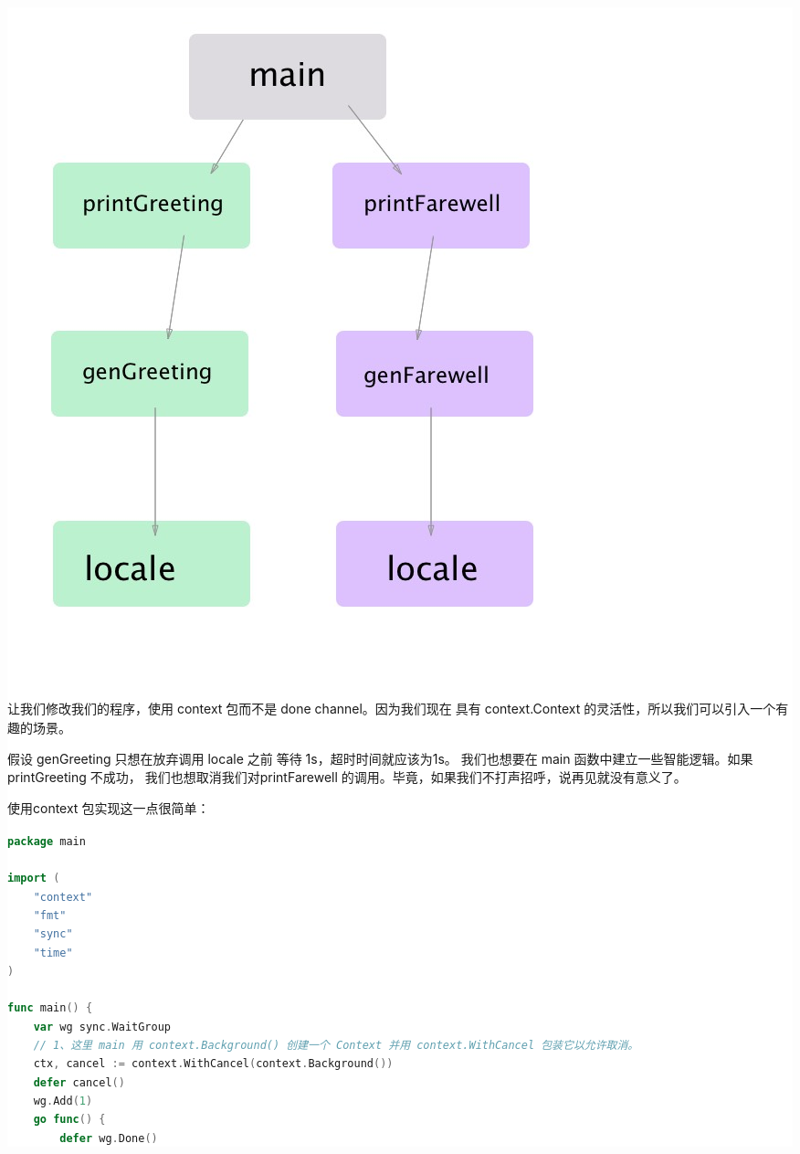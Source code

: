![](call_1.jpg)

让我们修改我们的程序，使用 context 包而不是 done channel。因为我们现在
具有 context.Context 的灵活性，所以我们可以引入一个有趣的场景。

假设 genGreeting 只想在放弃调用 locale 之前 等待 1s，超时时间就应该为1s。
我们也想要在 main 函数中建立一些智能逻辑。如果 printGreeting 不成功，
我们也想取消我们对printFarewell 的调用。毕竟，如果我们不打声招呼，说再见就没有意义了。

使用context 包实现这一点很简单：
```go
package main

import (
	"context"
	"fmt"
	"sync"
	"time"
)

func main() {
	var wg sync.WaitGroup
	// 1、这里 main 用 context.Background() 创建一个 Context 并用 context.WithCancel 包装它以允许取消。
	ctx, cancel := context.WithCancel(context.Background())
	defer cancel()
	wg.Add(1)
	go func() {
		defer wg.Done()
```
